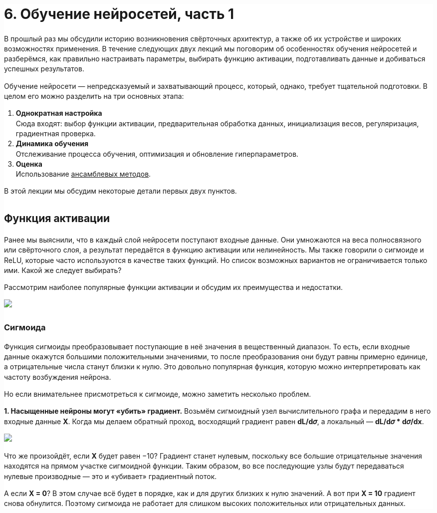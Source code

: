 # 6\. Обучение нейросетей, часть 1

В прошлый раз мы обсудили историю возникновения свёрточных архитектур, а также об их устройстве и широких возможностях применения. В течение следующих двух лекций мы поговорим об особенностях обучения нейросетей и разберёмся, как правильно настраивать параметры, выбирать функцию активации, подготавливать данные и добиваться успешных результатов.

Обучение нейросети — непредсказуемый и захватывающий процесс, который, однако, требует тщательной подготовки. В целом его можно разделить на три основных этапа:

1.  **Однократная настройка**  
    Сюда входят: выбор функции активации, предварительная обработка данных, инициализация весов, регуляризация, градиентная проверка.
2.  **Динамика обучения**  
    Отслеживание процесса обучения, оптимизация и обновление гиперпараметров.
3.  **Оценка**  
    Использование [ансамблевых методов](https://ru.wikipedia.org/wiki/%D0%90%D0%BD%D1%81%D0%B0%D0%BC%D0%B1%D0%BB%D1%8C_%D0%BC%D0%B5%D1%82%D0%BE%D0%B4%D0%BE%D0%B2_(%D0%BE%D0%B1%D1%83%D1%87%D0%B5%D0%BD%D0%B8%D0%B5_%D0%BC%D0%B0%D1%88%D0%B8%D0%BD)).

В этой лекции мы обсудим некоторые детали первых двух пунктов.

## Функция активации

Ранее мы выяснили, что в каждый слой нейросети поступают входные данные. Они умножаются на веса полносвязного или свёрточного слоя, а результат передаётся в функцию активации или нелинейность. Мы также говорили о сигмоиде и ReLU, которые часто используются в качестве таких функций. Но список возможных вариантов не ограничивается только ими. Какой же следует выбирать?

Рассмотрим наиболее популярные функции активации и обсудим их преимущества и недостатки.

![](https://raw.githubusercontent.com/AlexandrParkhomenko/ml/main/stanford/images/cs231n_2017_lecture6_page-0015.jpg)

### Сигмоида

Функция сигмоиды преобразовывает поступающие в неё значения в вещественный диапазон. То есть, если входные данные окажутся большими положительными значениями, то после преобразования они будут равны примерно единице, а отрицательные числа станут близки к нулю. Это довольно популярная функция, которую можно интерпретировать как частоту возбуждения нейрона.

Но если внимательнее присмотреться к сигмоиде, можно заметить несколько проблем. 

**1\. Насыщенные нейроны могут «убить» градиент.** Возьмём сигмоидный узел вычислительного графа и передадим в него входные данные **X**. Когда мы делаем обратный проход, восходящий градиент равен **dL/d𝜎**, а локальный — **dL/d𝜎 * d𝜎/dx**. 

![](https://raw.githubusercontent.com/AlexandrParkhomenko/ml/main/stanford/images/cs231n_2017_lecture6_page-0018.jpg)

Что же произойдёт, если **X** будет равен −10? Градиент станет нулевым, поскольку все большие отрицательные значения находятся на прямом участке сигмоидной функции. Таким образом, во все последующие узлы будут передаваться нулевые производные — это и «убивает» градиентный поток.

А если **X = 0**? В этом случае всё будет в порядке, как и для других близких к нулю значений. А вот при **X = 10** градиент снова обнулится. Поэтому сигмоида не работает для слишком высоких положительных или отрицательных данных.

